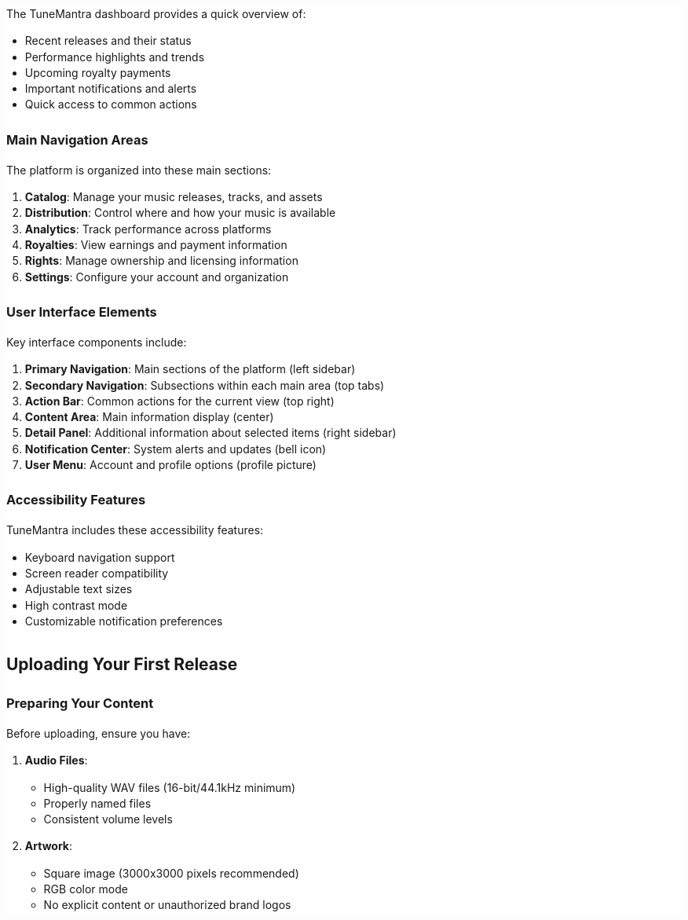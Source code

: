 The TuneMantra dashboard provides a quick overview of:

- Recent releases and their status
- Performance highlights and trends
- Upcoming royalty payments
- Important notifications and alerts
- Quick access to common actions

### Main Navigation Areas

The platform is organized into these main sections:

1. **Catalog**: Manage your music releases, tracks, and assets
2. **Distribution**: Control where and how your music is available
3. **Analytics**: Track performance across platforms
4. **Royalties**: View earnings and payment information
5. **Rights**: Manage ownership and licensing information
6. **Settings**: Configure your account and organization

### User Interface Elements

Key interface components include:

1. **Primary Navigation**: Main sections of the platform (left sidebar)
2. **Secondary Navigation**: Subsections within each main area (top tabs)
3. **Action Bar**: Common actions for the current view (top right)
4. **Content Area**: Main information display (center)
5. **Detail Panel**: Additional information about selected items (right sidebar)
6. **Notification Center**: System alerts and updates (bell icon)
7. **User Menu**: Account and profile options (profile picture)

### Accessibility Features

TuneMantra includes these accessibility features:

- Keyboard navigation support
- Screen reader compatibility
- Adjustable text sizes
- High contrast mode
- Customizable notification preferences

## Uploading Your First Release

### Preparing Your Content

Before uploading, ensure you have:

1. **Audio Files**:
   - High-quality WAV files (16-bit/44.1kHz minimum)
   - Properly named files
   - Consistent volume levels

2. **Artwork**:
   - Square image (3000x3000 pixels recommended)
   - RGB color mode
   - No explicit content or unauthorized brand logos
